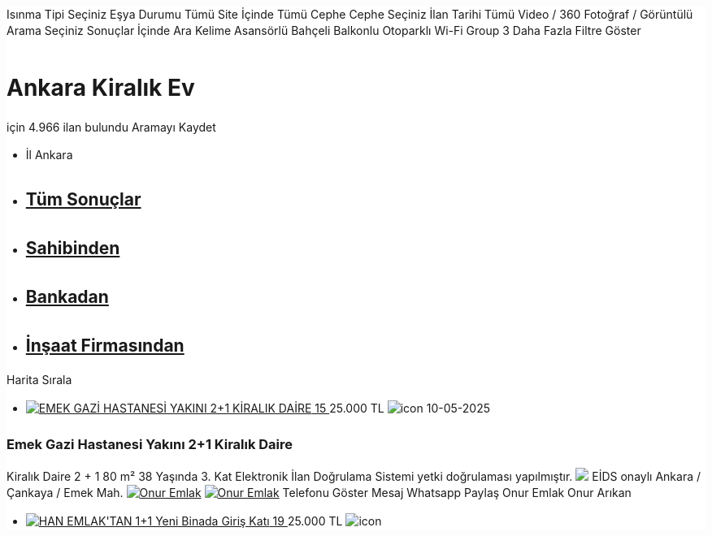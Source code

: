 Isınma Tipi Seçiniz 
Eşya Durumu 
Tümü 
Site İçinde 
Tümü 
Cephe 
Cephe Seçiniz 
İlan Tarihi 
Tümü
Video / 360 Fotoğraf / Görüntülü Arama 
Seçiniz 
Sonuçlar İçinde Ara 
Kelime
Asansörlü 
Bahçeli
Balkonlu
Otoparklı
Wi-Fi
Group 3 Daha Fazla Filtre Göster 
#  Ankara Kiralık Ev 
için 4.966 ilan bulundu 
Aramayı Kaydet
  * İl  Ankara 


  * ## [ Tüm Sonuçlar ](https://www.hepsiemlak.com/ankara-kiralik "Ankara Kiralık Ev")
  * ## [ Sahibinden ](https://www.hepsiemlak.com/ankara-kiralik-sahibinden "Ankara Sahibinden Kiralık Ev")
  * ## [ Bankadan ](https://www.hepsiemlak.com/ankara-kiralik-bankadan "Ankara Bankadan Kiralık Ev")
  * ## [ İnşaat Firmasından ](https://www.hepsiemlak.com/ankara-kiralik-insaat-firmasindan "Ankara İnşaat Firmasından Kiralık Ev")


Harita 
Sırala 
  * [ ![EMEK GAZİ HASTANESİ YAKINI 2+1 KİRALIK DAİRE](https://hecdn01.hemlak.com/mncropresize/280/210/ds01/2/8/3/3/7/4/1/4/418bebe8-aa75-44db-a144-1de4326cbdfb.jpg) 15 ](https://www.hepsiemlak.com/ankara-cankaya-emek-kiralik/daire/115697-545 "EMEK GAZİ HASTANESİ YAKINI 2+1 KİRALIK DAİRE")
[](https://www.hepsiemlak.com/ankara-cankaya-emek-kiralik/daire/115697-545 "EMEK GAZİ HASTANESİ YAKINI 2+1 KİRALIK DAİRE")
25.000 TL 
![icon](https://www.hepsiemlak.com/ankara-kiralik)
10-05-2025 
###  Emek Gazi Hastanesi Yakını 2+1 Kiralık Daire 
Kiralık Daire  2 + 1 80 m²  38 Yaşında 3. Kat
Elektronik İlan Doğrulama Sistemi yetki doğrulaması yapılmıştır. ![](https://hecdn01.hemlak.com/img/eids-logo-mini.png) EİDS onaylı
Ankara / Çankaya / Emek Mah. 
[![Onur Emlak](https://hecdnnw.hemlak.com/mncropresize/77/67/firmuser/5/7/5/0/0/5/2/dcb66a5b-04ca-46fa-b499-2819a4c6ac15.jpg)](https://www.hepsiemlak.com/emlak-ofisi/onur-emlak-115697/onur-arikan-2500575) [![Onur Emlak](https://hecdnnw.hemlak.com/mncropresize/77/67/logo/7/9/6/5/1/1/c1a997e5-7ca6-423b-a918-a16745dcf2e9.png)](https://www.hepsiemlak.com/emlak-ofisi/onur-emlak-115697)
Telefonu Göster  Mesaj  Whatsapp  Paylaş 
Onur Emlak 
Onur Arıkan 
  * [ ![HAN EMLAK'TAN 1+1 Yeni Binada Giriş Katı](https://hecdn01.hemlak.com/mncropresize/280/210/ds01/3/7/0/3/3/4/4/4/1746873079868-44433073.jpg) 19 ](https://www.hepsiemlak.com/ankara-cankaya-yukari-bahcelievler-kiralik/daire/25987-2228 "HAN EMLAK'TAN 1+1 Yeni Binada Giriş Katı")
[](https://www.hepsiemlak.com/ankara-cankaya-yukari-bahcelievler-kiralik/daire/25987-2228 "HAN EMLAK'TAN 1+1 Yeni Binada Giriş Katı")
25.000 TL 
![icon](https://www.hepsiemlak.com/ankara-kiralik)